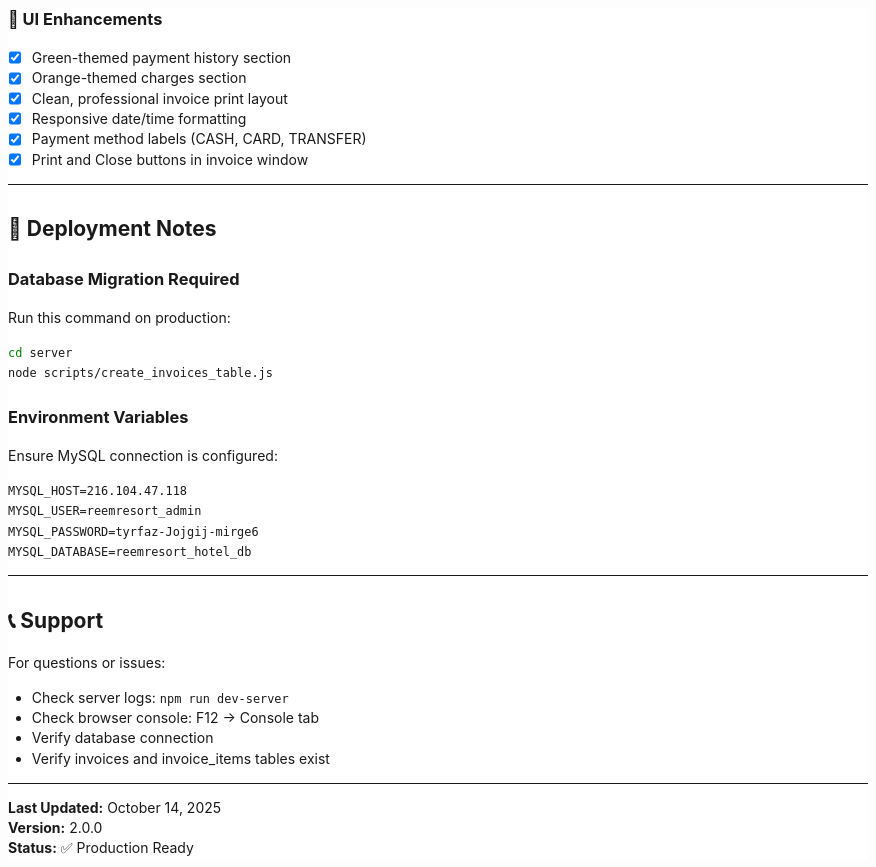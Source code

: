 ### 🎨 UI Enhancements
- [x] Green-themed payment history section
- [x] Orange-themed charges section
- [x] Clean, professional invoice print layout
- [x] Responsive date/time formatting
- [x] Payment method labels (CASH, CARD, TRANSFER)
- [x] Print and Close buttons in invoice window

---

## 🚀 Deployment Notes

### **Database Migration Required**
Run this command on production:
```bash
cd server
node scripts/create_invoices_table.js
```

### **Environment Variables**
Ensure MySQL connection is configured:
```env
MYSQL_HOST=216.104.47.118
MYSQL_USER=reemresort_admin
MYSQL_PASSWORD=tyrfaz-Jojgij-mirge6
MYSQL_DATABASE=reemresort_hotel_db
```

---

## 📞 Support

For questions or issues:
- Check server logs: `npm run dev-server`
- Check browser console: F12 → Console tab
- Verify database connection
- Verify invoices and invoice_items tables exist

---

**Last Updated:** October 14, 2025  
**Version:** 2.0.0  
**Status:** ✅ Production Ready
